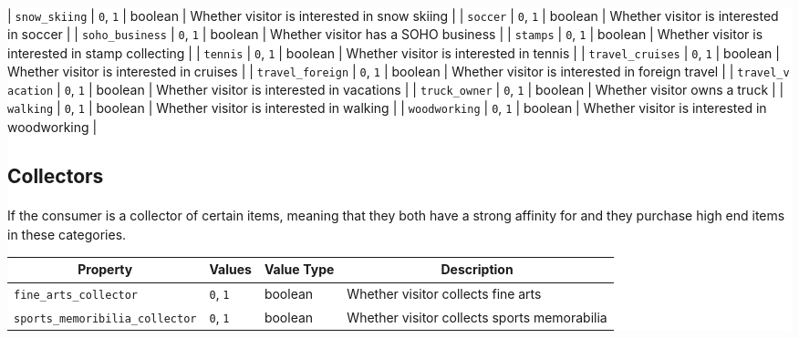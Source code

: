| `snow_skiing`              | `0`, `1` | boolean    | Whether visitor is interested in snow skiing                   |
| `soccer`                   | `0`, `1` | boolean    | Whether visitor is interested in soccer                        |
| `soho_business`            | `0`, `1` | boolean    | Whether visitor has a SOHO business                            |
| `stamps`                   | `0`, `1` | boolean    | Whether visitor is interested in stamp collecting              |
| `tennis`                   | `0`, `1` | boolean    | Whether visitor is interested in tennis                        |
| `travel_cruises`           | `0`, `1` | boolean    | Whether visitor is interested in cruises                       |
| `travel_foreign`           | `0`, `1` | boolean    | Whether visitor is interested in foreign travel                |
| `travel_vacation`          | `0`, `1` | boolean    | Whether visitor is interested in vacations                     |
| `truck_owner`              | `0`, `1` | boolean    | Whether visitor owns a truck                                   |
| `walking`                  | `0`, `1` | boolean    | Whether visitor is interested in walking                       |
| `woodworking`              | `0`, `1` | boolean    | Whether visitor is interested in woodworking                   |

## Collectors

If the consumer is a collector of certain items, meaning that they both have a strong affinity for and they purchase high end items in these categories.

| Property                       | Values   | Value Type | Description                                 |
| ------------------------------ | -------- | ---------- | ------------------------------------------- |
| `fine_arts_collector`          | `0`, `1` | boolean    | Whether visitor collects fine arts          |
| `sports_memoribilia_collector` | `0`, `1` | boolean    | Whether visitor collects sports memorabilia |
